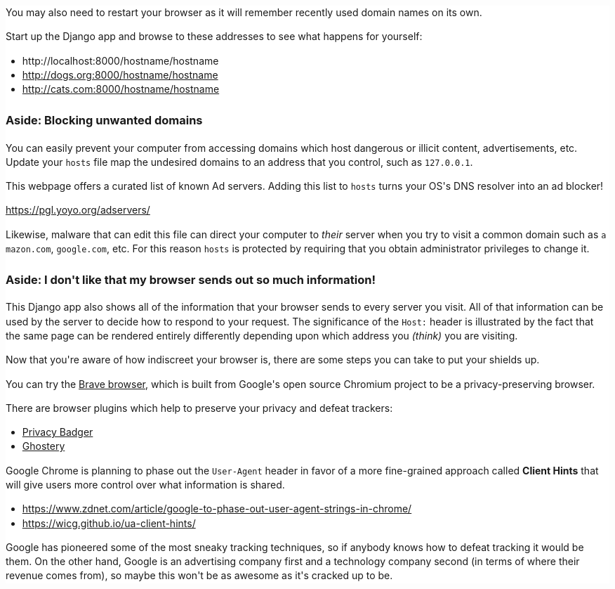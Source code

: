 You may also need to restart your browser as it will remember recently used
domain names on its own.

Start up the Django app and browse to these addresses to see what happens for
yourself:

*   http://localhost:8000/hostname/hostname
*   http://dogs.org:8000/hostname/hostname
*   http://cats.com:8000/hostname/hostname



### Aside: Blocking unwanted domains

You can easily prevent your computer from accessing domains which host
dangerous or illicit content, advertisements, etc.  Update your `hosts`
file map the undesired domains to an address that you control, such as
`127.0.0.1`.

This webpage offers a curated list of known Ad servers.  Adding this list to
`hosts` turns your OS's DNS resolver into an ad blocker!

https://pgl.yoyo.org/adservers/

Likewise, malware that can edit this file can direct your computer to *their*
server when you try to visit a common domain such as `amazon.com`,
`google.com`, etc.  For this reason `hosts` is protected by requiring that you
obtain administrator privileges to change it.



### Aside: I don't like that my browser sends out so much information!

This Django app also shows all of the information that your browser sends to
every server you visit.  All of that information can be used by the server to
decide how to respond to your request.  The significance of the `Host:` header
is illustrated by the fact that the same page can be rendered entirely
differently depending upon which address you *(think)* you are visiting.

Now that you're aware of how indiscreet your browser is, there are some steps
you can take to put your shields up.

You can try the [Brave browser](https://brave.com/download/), which is built
from Google's open source Chromium project to be a privacy-preserving browser.

There are browser plugins which help to preserve your privacy and defeat trackers:

* [Privacy Badger](https://privacybadger.org/)
* [Ghostery](https://www.ghostery.com/)

Google Chrome is planning to phase out the `User-Agent` header in favor of a
more fine-grained approach called **Client Hints** that will give users more
control over what information is shared. 

* https://www.zdnet.com/article/google-to-phase-out-user-agent-strings-in-chrome/
* https://wicg.github.io/ua-client-hints/

Google has pioneered some of the most sneaky tracking techniques, so if anybody
knows how to defeat tracking it would be them.  On the other hand, Google is an
advertising company first and a technology company second (in terms of where
their revenue comes from), so maybe this won't be as awesome as it's cracked up
to be.
